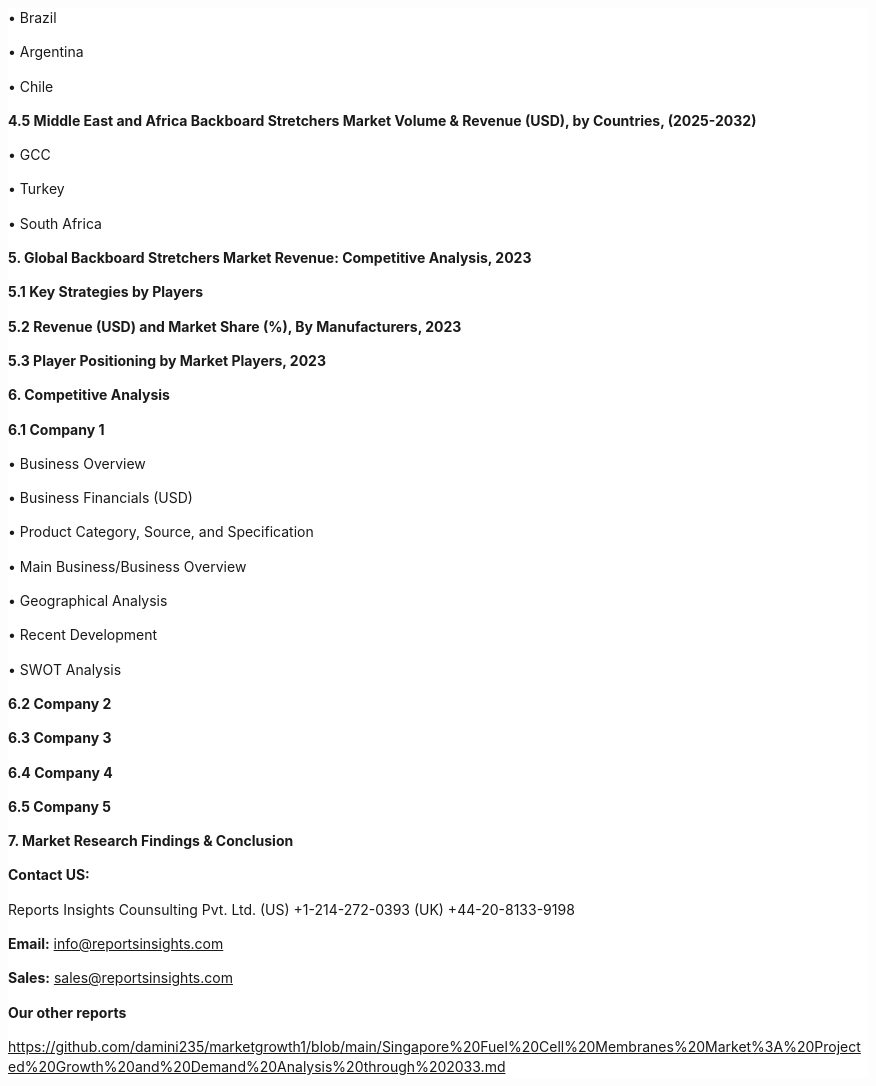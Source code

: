• Brazil

• Argentina

• Chile

<strong>4.5 Middle East and Africa Backboard Stretchers Market Volume &amp; Revenue (USD), by Countries, (2025-2032)</strong>

• GCC

• Turkey

• South Africa

<strong>5. Global Backboard Stretchers Market Revenue: Competitive Analysis, 2023</strong>

<strong>5.1 Key Strategies by Players</strong>

<strong>5.2 Revenue (USD) and Market Share (%), By Manufacturers, 2023</strong>

<strong>5.3 Player Positioning by Market Players, 2023</strong>

<strong>6. Competitive Analysis</strong>

<strong>6.1 Company 1</strong>

• Business Overview

• Business Financials (USD)

• Product Category, Source, and Specification

• Main Business/Business Overview

• Geographical Analysis

• Recent Development

• SWOT Analysis

<strong>6.2 Company 2</strong>

<strong>6.3 Company 3</strong>

<strong>6.4 Company 4</strong>

<strong>6.5 Company 5</strong>

<strong>7. Market Research Findings &amp; Conclusion</strong>

<strong>Contact US:</strong>

Reports Insights Counsulting Pvt. Ltd.
(US) +1-214-272-0393
(UK) +44-20-8133-9198
<p class=""""><b>Email:</b> <a href=mailto:info@reportsinsights.com>info@reportsinsights.com</a></p>
<p class=""""><b>Sales:</b> <a href=mailto:sales@reportsinsights.com>sales@reportsinsights.com</a></p>

<strong>Our other reports</strong>

<a href=https://github.com/damini235/marketgrowth1/blob/main/Singapore%20Fuel%20Cell%20Membranes%20Market%3A%20Projected%20Growth%20and%20Demand%20Analysis%20through%202033.md>https://github.com/damini235/marketgrowth1/blob/main/Singapore%20Fuel%20Cell%20Membranes%20Market%3A%20Projected%20Growth%20and%20Demand%20Analysis%20through%202033.md</a>
